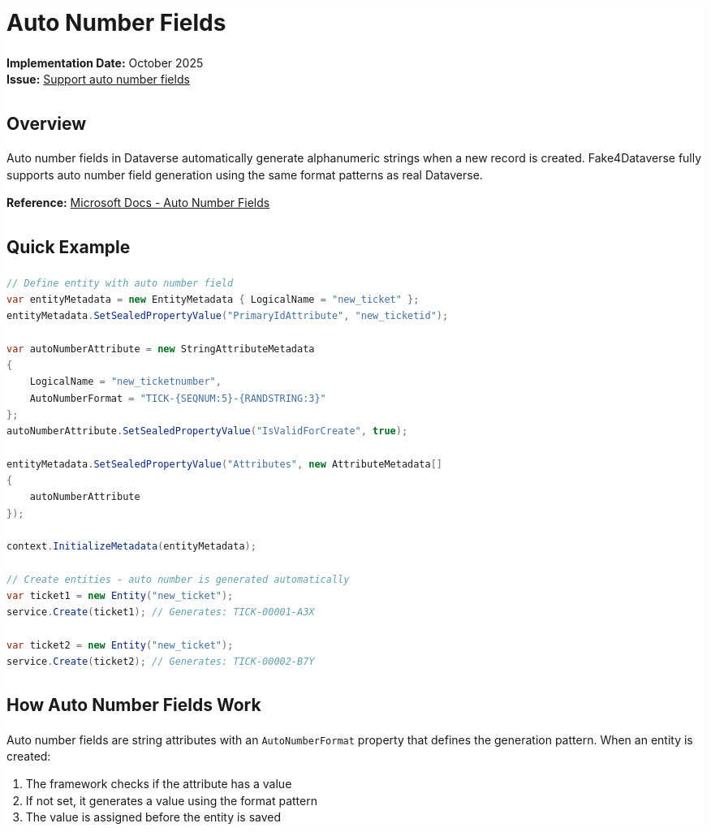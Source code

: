 # Auto Number Fields

**Implementation Date:** October 2025  
**Issue:** [Support auto number fields](https://github.com/rnwood/Fake4Dataverse/issues/...)

## Overview

Auto number fields in Dataverse automatically generate alphanumeric strings when a new record is created. Fake4Dataverse fully supports auto number field generation using the same format patterns as real Dataverse.

**Reference:** [Microsoft Docs - Auto Number Fields](https://learn.microsoft.com/en-us/power-apps/maker/data-platform/autonumber-fields)

## Quick Example

```csharp
// Define entity with auto number field
var entityMetadata = new EntityMetadata { LogicalName = "new_ticket" };
entityMetadata.SetSealedPropertyValue("PrimaryIdAttribute", "new_ticketid");

var autoNumberAttribute = new StringAttributeMetadata
{
    LogicalName = "new_ticketnumber",
    AutoNumberFormat = "TICK-{SEQNUM:5}-{RANDSTRING:3}"
};
autoNumberAttribute.SetSealedPropertyValue("IsValidForCreate", true);

entityMetadata.SetSealedPropertyValue("Attributes", new AttributeMetadata[]
{
    autoNumberAttribute
});

context.InitializeMetadata(entityMetadata);

// Create entities - auto number is generated automatically
var ticket1 = new Entity("new_ticket");
service.Create(ticket1); // Generates: TICK-00001-A3X

var ticket2 = new Entity("new_ticket");
service.Create(ticket2); // Generates: TICK-00002-B7Y
```

## How Auto Number Fields Work

Auto number fields are string attributes with an `AutoNumberFormat` property that defines the generation pattern. When an entity is created:

1. The framework checks if the attribute has a value
2. If not set, it generates a value using the format pattern
3. The value is assigned before the entity is saved
